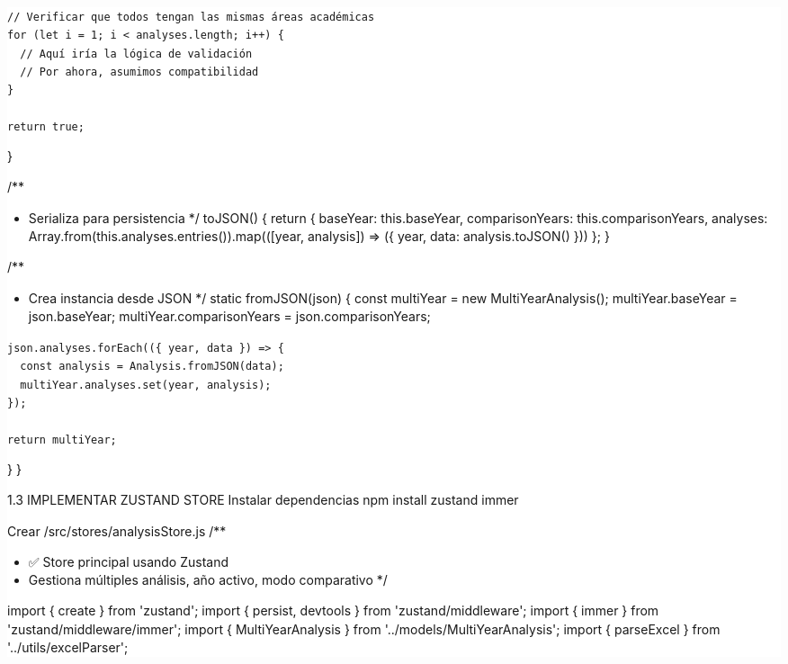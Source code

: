     // Verificar que todos tengan las mismas áreas académicas
    for (let i = 1; i < analyses.length; i++) {
      // Aquí iría la lógica de validación
      // Por ahora, asumimos compatibilidad
    }
    
    return true;
  }
  
  /**
   * Serializa para persistencia
   */
  toJSON() {
    return {
      baseYear: this.baseYear,
      comparisonYears: this.comparisonYears,
      analyses: Array.from(this.analyses.entries()).map(([year, analysis]) => ({
        year,
        data: analysis.toJSON()
      }))
    };
  }
  
  /**
   * Crea instancia desde JSON
   */
  static fromJSON(json) {
    const multiYear = new MultiYearAnalysis();
    multiYear.baseYear = json.baseYear;
    multiYear.comparisonYears = json.comparisonYears;
    
    json.analyses.forEach(({ year, data }) => {
      const analysis = Analysis.fromJSON(data);
      multiYear.analyses.set(year, analysis);
    });
    
    return multiYear;
  }
}

1.3 IMPLEMENTAR ZUSTAND STORE
Instalar dependencias
npm install zustand immer

Crear /src/stores/analysisStore.js
/**
 * ✅ Store principal usando Zustand
 * Gestiona múltiples análisis, año activo, modo comparativo
 */

import { create } from 'zustand';
import { persist, devtools } from 'zustand/middleware';
import { immer } from 'zustand/middleware/immer';
import { MultiYearAnalysis } from '../models/MultiYearAnalysis';
import { parseExcel } from '../utils/excelParser';
